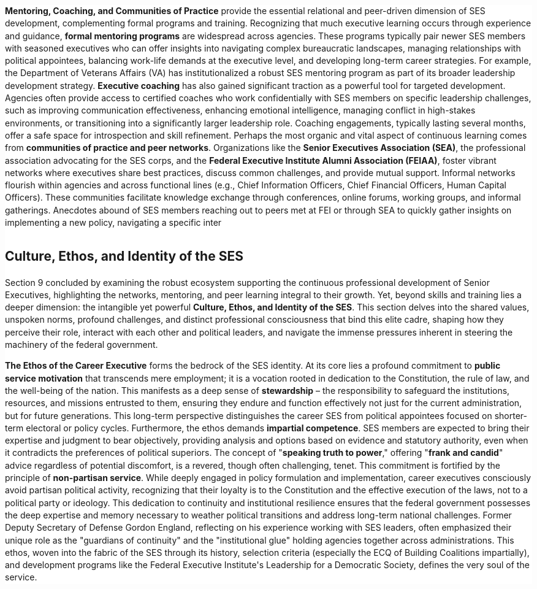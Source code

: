 **Mentoring, Coaching, and Communities of Practice** provide the essential relational and peer-driven dimension of SES development, complementing formal programs and training. Recognizing that much executive learning occurs through experience and guidance, **formal mentoring programs** are widespread across agencies. These programs typically pair newer SES members with seasoned executives who can offer insights into navigating complex bureaucratic landscapes, managing relationships with political appointees, balancing work-life demands at the executive level, and developing long-term career strategies. For example, the Department of Veterans Affairs (VA) has institutionalized a robust SES mentoring program as part of its broader leadership development strategy. **Executive coaching** has also gained significant traction as a powerful tool for targeted development. Agencies often provide access to certified coaches who work confidentially with SES members on specific leadership challenges, such as improving communication effectiveness, enhancing emotional intelligence, managing conflict in high-stakes environments, or transitioning into a significantly larger leadership role. Coaching engagements, typically lasting several months, offer a safe space for introspection and skill refinement. Perhaps the most organic and vital aspect of continuous learning comes from **communities of practice and peer networks**. Organizations like the **Senior Executives Association (SEA)**, the professional association advocating for the SES corps, and the **Federal Executive Institute Alumni Association (FEIAA)**, foster vibrant networks where executives share best practices, discuss common challenges, and provide mutual support. Informal networks flourish within agencies and across functional lines (e.g., Chief Information Officers, Chief Financial Officers, Human Capital Officers). These communities facilitate knowledge exchange through conferences, online forums, working groups, and informal gatherings. Anecdotes abound of SES members reaching out to peers met at FEI or through SEA to quickly gather insights on implementing a new policy, navigating a specific inter

## Culture, Ethos, and Identity of the SES

Section 9 concluded by examining the robust ecosystem supporting the continuous professional development of Senior Executives, highlighting the networks, mentoring, and peer learning integral to their growth. Yet, beyond skills and training lies a deeper dimension: the intangible yet powerful **Culture, Ethos, and Identity of the SES**. This section delves into the shared values, unspoken norms, profound challenges, and distinct professional consciousness that bind this elite cadre, shaping how they perceive their role, interact with each other and political leaders, and navigate the immense pressures inherent in steering the machinery of the federal government.

**The Ethos of the Career Executive** forms the bedrock of the SES identity. At its core lies a profound commitment to **public service motivation** that transcends mere employment; it is a vocation rooted in dedication to the Constitution, the rule of law, and the well-being of the nation. This manifests as a deep sense of **stewardship** – the responsibility to safeguard the institutions, resources, and missions entrusted to them, ensuring they endure and function effectively not just for the current administration, but for future generations. This long-term perspective distinguishes the career SES from political appointees focused on shorter-term electoral or policy cycles. Furthermore, the ethos demands **impartial competence**. SES members are expected to bring their expertise and judgment to bear objectively, providing analysis and options based on evidence and statutory authority, even when it contradicts the preferences of political superiors. The concept of "**speaking truth to power**," offering "**frank and candid**" advice regardless of potential discomfort, is a revered, though often challenging, tenet. This commitment is fortified by the principle of **non-partisan service**. While deeply engaged in policy formulation and implementation, career executives consciously avoid partisan political activity, recognizing that their loyalty is to the Constitution and the effective execution of the laws, not to a political party or ideology. This dedication to continuity and institutional resilience ensures that the federal government possesses the deep expertise and memory necessary to weather political transitions and address long-term national challenges. Former Deputy Secretary of Defense Gordon England, reflecting on his experience working with SES leaders, often emphasized their unique role as the "guardians of continuity" and the "institutional glue" holding agencies together across administrations. This ethos, woven into the fabric of the SES through its history, selection criteria (especially the ECQ of Building Coalitions impartially), and development programs like the Federal Executive Institute's Leadership for a Democratic Society, defines the very soul of the service.
